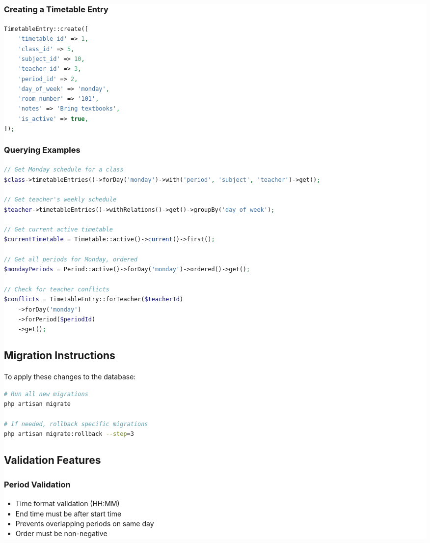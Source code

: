 ### Creating a Timetable Entry
```php
TimetableEntry::create([
    'timetable_id' => 1,
    'class_id' => 5,
    'subject_id' => 10,
    'teacher_id' => 3,
    'period_id' => 2,
    'day_of_week' => 'monday',
    'room_number' => '101',
    'notes' => 'Bring textbooks',
    'is_active' => true,
]);
```

### Querying Examples
```php
// Get Monday schedule for a class
$class->timetableEntries()->forDay('monday')->with('period', 'subject', 'teacher')->get();

// Get teacher's weekly schedule
$teacher->timetableEntries()->withRelations()->get()->groupBy('day_of_week');

// Get current active timetable
$currentTimetable = Timetable::active()->current()->first();

// Get all periods for Monday, ordered
$mondayPeriods = Period::active()->forDay('monday')->ordered()->get();

// Check for teacher conflicts
$conflicts = TimetableEntry::forTeacher($teacherId)
    ->forDay('monday')
    ->forPeriod($periodId)
    ->get();
```

## Migration Instructions

To apply these changes to the database:

```bash
# Run all new migrations
php artisan migrate

# If needed, rollback specific migrations
php artisan migrate:rollback --step=3
```

## Validation Features

### Period Validation
- Time format validation (HH:MM)
- End time must be after start time
- Prevents overlapping periods on same day
- Order must be non-negative
